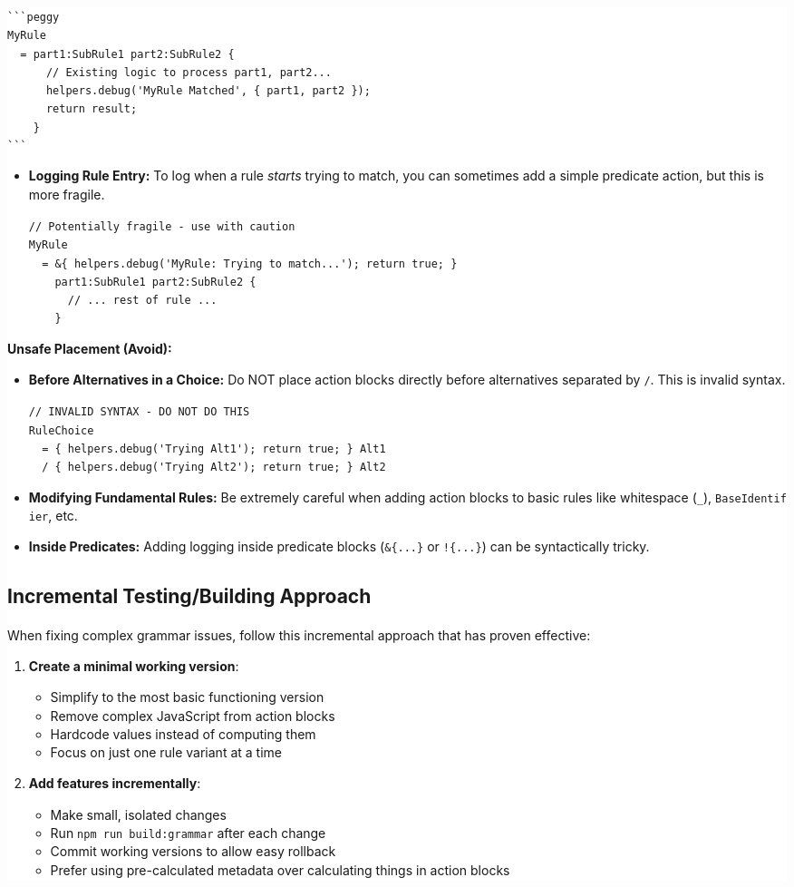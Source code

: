     ```peggy
    MyRule
      = part1:SubRule1 part2:SubRule2 {
          // Existing logic to process part1, part2...
          helpers.debug('MyRule Matched', { part1, part2 });
          return result;
        }
    ```

*   **Logging Rule Entry:** To log when a rule *starts* trying to match, you can sometimes add a simple predicate action, but this is more fragile.

    ```peggy
    // Potentially fragile - use with caution
    MyRule
      = &{ helpers.debug('MyRule: Trying to match...'); return true; }
        part1:SubRule1 part2:SubRule2 {
          // ... rest of rule ...
        }
    ```

**Unsafe Placement (Avoid):**

*   **Before Alternatives in a Choice:** Do NOT place action blocks directly before alternatives separated by `/`. This is invalid syntax.

    ```peggy
    // INVALID SYNTAX - DO NOT DO THIS
    RuleChoice
      = { helpers.debug('Trying Alt1'); return true; } Alt1
      / { helpers.debug('Trying Alt2'); return true; } Alt2
    ```

*   **Modifying Fundamental Rules:** Be extremely careful when adding action blocks to basic rules like whitespace (`_`), `BaseIdentifier`, etc.

*   **Inside Predicates:** Adding logging inside predicate blocks (`&{...}` or `!{...}`) can be syntactically tricky.

## Incremental Testing/Building Approach

When fixing complex grammar issues, follow this incremental approach that has proven effective:

1. **Create a minimal working version**:
   - Simplify to the most basic functioning version
   - Remove complex JavaScript from action blocks
   - Hardcode values instead of computing them
   - Focus on just one rule variant at a time

2. **Add features incrementally**:
   - Make small, isolated changes
   - Run `npm run build:grammar` after each change
   - Commit working versions to allow easy rollback
   - Prefer using pre-calculated metadata over calculating things in action blocks
